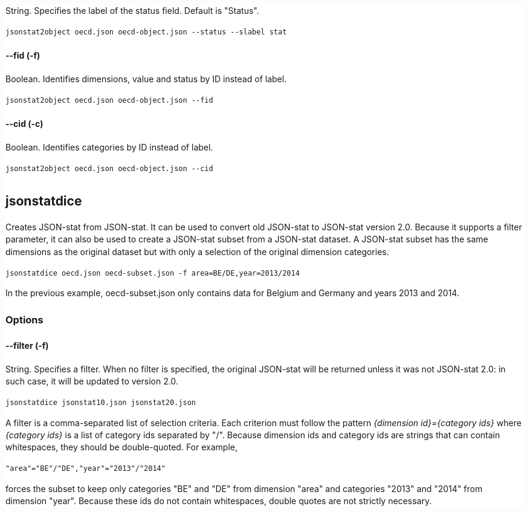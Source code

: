 String. Specifies the label of the status field. Default is "Status".

```
jsonstat2object oecd.json oecd-object.json --status --slabel stat
```

#### --fid (-f)

Boolean. Identifies dimensions, value and status by ID instead of label.

```
jsonstat2object oecd.json oecd-object.json --fid
```

#### --cid (-c)

Boolean. Identifies categories by ID instead of label.

```
jsonstat2object oecd.json oecd-object.json --cid
```

## jsonstatdice

Creates JSON-stat from JSON-stat. It can be used to convert old JSON-stat to JSON-stat version 2.0. Because it supports a filter parameter, it can also be used to create a JSON-stat subset from a JSON-stat dataset. A JSON-stat subset has the same dimensions as the original dataset but with only a selection of the original dimension categories.

```
jsonstatdice oecd.json oecd-subset.json -f area=BE/DE,year=2013/2014
```

In the previous example, oecd-subset.json only contains data for Belgium and Germany and years 2013 and 2014.

### Options

#### --filter (-f)

String. Specifies a filter. When no filter is specified, the original JSON-stat will be returned unless it was not JSON-stat 2.0: in such case, it will be updated to version 2.0.

```
jsonstatdice jsonstat10.json jsonstat20.json
```

A filter is a comma-separated list of selection criteria. Each criterion must follow the pattern *{dimension id}={category ids}* where *{category ids}* is a list of category ids separated by "/". Because dimension ids and category ids are strings that can contain whitespaces, they should be double-quoted. For example,

```
"area"="BE"/"DE","year"="2013"/"2014"
```

forces the subset to keep only categories "BE" and "DE" from dimension "area" and categories "2013" and "2014" from dimension "year". Because these ids do not contain whitespaces, double quotes are not strictly necessary.
